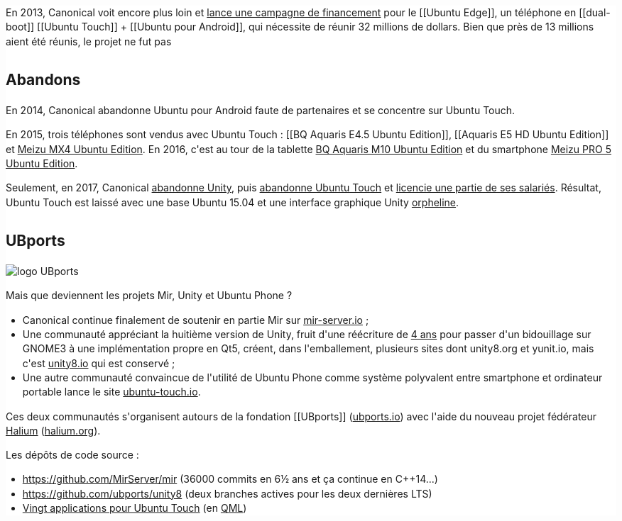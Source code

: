 En 2013, Canonical voit encore plus loin et [lance une campagne de financement](https://linuxfr.org/news/ubuntu-edge-premier-smartphone-canonical-convergent-haut-de-gamme-financement-participatif) pour le [[Ubuntu Edge]], un téléphone en [[dual-boot]] [[Ubuntu Touch]] + [[Ubuntu pour Android]], qui nécessite de réunir 32 millions de dollars. Bien que près de 13 millions aient été réunis, le projet ne fut pas 



Abandons
--------
    
En 2014, Canonical abandonne Ubuntu pour Android faute de partenaires et se concentre sur Ubuntu Touch.
    
En 2015, trois téléphones sont vendus avec Ubuntu Touch : [[BQ Aquaris E4.5 Ubuntu Edition]], [[Aquaris E5 HD Ubuntu Edition]] et [Meizu MX4 Ubuntu Edition](https://en.wikipedia.org/wiki/Meizu_MX4_Ubuntu_Edition). En 2016, c'est au tour de la tablette [BQ Aquaris M10 Ubuntu Edition](https://en.wikipedia.org/wiki/BQ_Aquaris_M10#Ubuntu_Edition) et du smartphone [Meizu PRO 5 Ubuntu Edition](https://en.wikipedia.org/wiki/Meizu_PRO_5_Ubuntu_Edition).
    
Seulement, en 2017, Canonical [abandonne Unity](https://linuxfr.org/users/patrick_g/journaux/mark-shuttleworth-annonce-l-abandon-d-unity), puis [abandonne Ubuntu Touch](https://linuxfr.org/news/ubuntu-abandonne-unity-mir-et-le-mobile) et [licencie une partie de ses salariés](https://linuxfr.org/users/tkayna972/journaux/vers-une-reduction-des-effectifs-chez-canonical). Résultat, Ubuntu Touch est laissé avec une base Ubuntu 15.04 et une interface graphique Unity [orpheline](https://github.com/unity8-team).
    



UBports
-------


![logo UBports](https://ubports.com/web/image/1843)
    
Mais que deviennent les projets Mir, Unity et Ubuntu Phone ?
    
* Canonical continue finalement de soutenir en partie Mir sur [mir-server.io](https://mir-server.io/) ;
* Une communauté appréciant la huitième version de Unity, fruit d'une réécriture de [4 ans](https://github.com/ubports/unity8/commit/c5c1ff4042e844d1c0bd9ccb0df73013680c5ba1) pour passer d'un bidouillage sur GNOME3 à une implémentation propre en Qt5, créent, dans l'emballement, plusieurs sites dont unity8.org et yunit.io, mais c'est [unity8.io](https://unity8.io/) qui est conservé ;
* Une autre communauté convaincue de l'utilité de Ubuntu Phone comme système polyvalent entre smartphone et ordinateur portable lance le site [ubuntu-touch.io](https://ubuntu-touch.io/).
    
Ces deux communautés s'organisent autours de la fondation [[UBports]] []() ([ubports.io](https://ubports.io/)) avec l'aide du nouveau projet fédérateur [Halium](https://linuxfr.org/news/naissance-du-projet-halium) ([halium.org](https://halium.org/)).
    
Les dépôts de code source :
    
* https://github.com/MirServer/mir (36000 commits en 6½ ans et ça continue en C++14...)
* https://github.com/ubports/unity8 (deux branches actives pour les deux dernières LTS)
* [Vingt applications pour Ubuntu Touch](https://github.com/search?q=topic%3Acore-app+org%3Aubports&type=Repositories) (en [QML](https://linuxfr.org/users/gof/journaux/qml-le-futur-des-interfaces-graphiques))
    